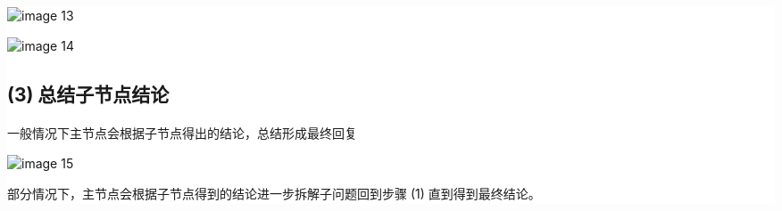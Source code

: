 ![image 13](https://github.com/user-attachments/assets/0e5b4e16-2bae-462b-b43e-2530f56bde38)

![image 14](https://github.com/user-attachments/assets/de68afef-625f-4ece-bd2b-fa134350229a)

## (3) 总结子节点结论

一般情况下主节点会根据子节点得出的结论，总结形成最终回复

![image 15](https://github.com/user-attachments/assets/29ab92fb-1f79-4127-9a8a-0e46a6014cb1)

部分情况下，主节点会根据子节点得到的结论进一步拆解子问题回到步骤 (1) 直到得到最终结论。
